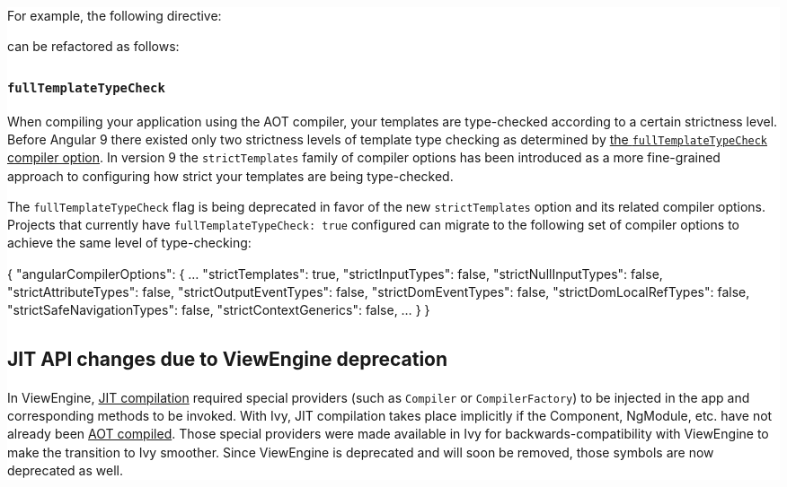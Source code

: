 For example, the following directive:

<code-example path="deprecation-guide/src/app/submit-button/submit-button.component.ts" language="typescript" region="submitButtonNarrow"></code-example>

can be refactored as follows:

<code-example path="deprecation-guide/src/app/submit-button/submit-button.component.ts" language="typescript" region="submitButton"></code-example>

<a id="full-template-type-check"></a>

### `fullTemplateTypeCheck`

When compiling your application using the AOT compiler, your templates are type-checked according to a certain strictness level.
Before Angular 9 there existed only two strictness levels of template type checking as determined by [the `fullTemplateTypeCheck` compiler option](guide/angular-compiler-options).
In version 9 the `strictTemplates` family of compiler options has been introduced as a more fine-grained approach to configuring how strict your templates are being type-checked.

The `fullTemplateTypeCheck` flag is being deprecated in favor of the new `strictTemplates` option and its related compiler options.
Projects that currently have `fullTemplateTypeCheck: true` configured can migrate to the following set of compiler options to achieve the same level of type-checking:

<code-example language="json" header="tsconfig.app.json">

{
  "angularCompilerOptions": {
    &hellip;
    "strictTemplates": true,
    "strictInputTypes": false,
    "strictNullInputTypes": false,
    "strictAttributeTypes": false,
    "strictOutputEventTypes": false,
    "strictDomEventTypes": false,
    "strictDomLocalRefTypes": false,
    "strictSafeNavigationTypes": false,
    "strictContextGenerics": false,
    &hellip;
  }
}

</code-example>

<a id="jit-api-changes"></a>

## JIT API changes due to ViewEngine deprecation

In ViewEngine, [JIT compilation](/guide/glossary#jit) required special providers \(such as `Compiler` or `CompilerFactory`\) to be injected in the app and corresponding methods to be invoked.
With Ivy, JIT compilation takes place implicitly if the Component, NgModule, etc. have not already been [AOT compiled](/guide/glossary#aot).
Those special providers were made available in Ivy for backwards-compatibility with ViewEngine to make the transition to Ivy smoother.
Since ViewEngine is deprecated and will soon be removed, those symbols are now deprecated as well.
